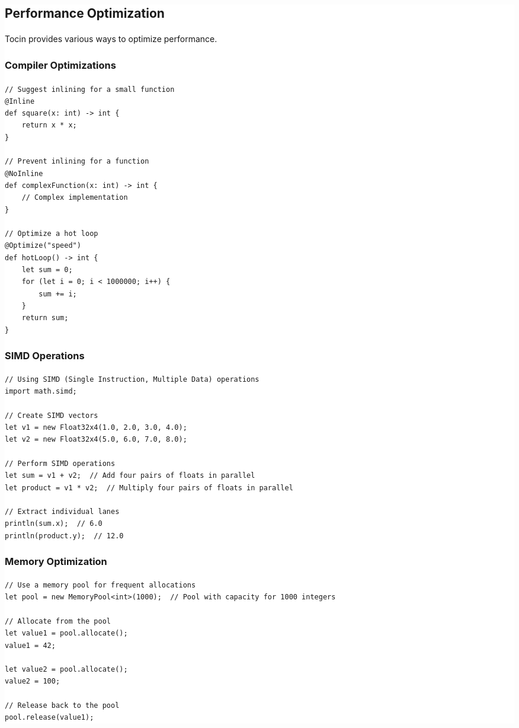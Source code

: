 ## Performance Optimization

Tocin provides various ways to optimize performance.

### Compiler Optimizations

```tocin
// Suggest inlining for a small function
@Inline
def square(x: int) -> int {
    return x * x;
}

// Prevent inlining for a function
@NoInline
def complexFunction(x: int) -> int {
    // Complex implementation
}

// Optimize a hot loop
@Optimize("speed")
def hotLoop() -> int {
    let sum = 0;
    for (let i = 0; i < 1000000; i++) {
        sum += i;
    }
    return sum;
}
```

### SIMD Operations

```tocin
// Using SIMD (Single Instruction, Multiple Data) operations
import math.simd;

// Create SIMD vectors
let v1 = new Float32x4(1.0, 2.0, 3.0, 4.0);
let v2 = new Float32x4(5.0, 6.0, 7.0, 8.0);

// Perform SIMD operations
let sum = v1 + v2;  // Add four pairs of floats in parallel
let product = v1 * v2;  // Multiply four pairs of floats in parallel

// Extract individual lanes
println(sum.x);  // 6.0
println(product.y);  // 12.0
```

### Memory Optimization

```tocin
// Use a memory pool for frequent allocations
let pool = new MemoryPool<int>(1000);  // Pool with capacity for 1000 integers

// Allocate from the pool
let value1 = pool.allocate();
value1 = 42;

let value2 = pool.allocate();
value2 = 100;

// Release back to the pool
pool.release(value1);
```